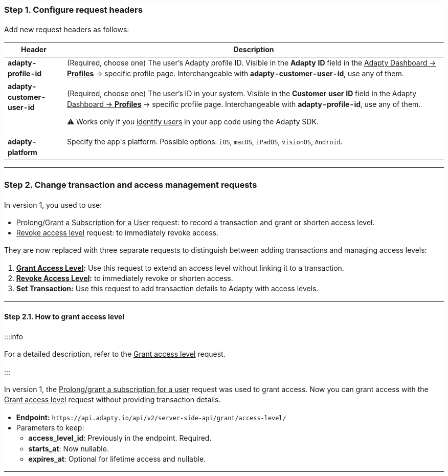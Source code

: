 
### Step 1. Configure request headers

Add new request headers as follows:

| **Header**                  | **Description**                                              |
| --------------------------- | ------------------------------------------------------------ |
| **adapty-profile-id**       | (Required, choose one) The user’s Adapty profile ID. Visible in the **Adapty ID** field in the [Adapty Dashboard -> **Profiles**](https://app.adapty.io/profiles/users) -> specific profile page. Interchangeable with **adapty-customer-user-id**, use any of them. |
| **adapty-customer-user-id** | <p>(Required, choose one) The user’s ID in your system. Visible in the **Customer user ID** field in the [Adapty Dashboard -> **Profiles**](https://app.adapty.io/profiles/users) -> specific profile page. Interchangeable with **adapty-profile-id**, use any of them.</p><p>⚠️ Works only if you [identify users](identifying-users) in your app code using the Adapty SDK.</p> |
| **adapty-platform**         | Specify the app's platform. Possible options: `iOS`, `macOS`, `iPadOS`, `visionOS`, `Android`. |

---

### Step 2. Change transaction and access management requests

In version 1, you used to use:

- [Prolong/Grant a Subscription for a User](server-side-api-specs-legacy#prolonggrant-a-subscription-for-a-user) request:  to record a transaction and grant or shorten access level.
- [Revoke access level](server-side-api-specs-legacy#revoke-subscription-from-a-user) request: to immediately revoke access.

They are now replaced with three separate requests to distinguish between adding transactions and managing access levels:

1. **[Grant Access Level](ss-grant-access-level):** Use this request to extend an access level without linking it to a transaction.
2. **[Revoke Access Level](ss-revoke-access-level):** to immediately revoke or shorten access.
3. **[Set Transaction](ss-set-transaction):** Use this request to add transaction details to Adapty with access levels.

---

#### Step 2.1. How to grant access level

:::info

For a detailed description, refer to the [Grant access level](ss-grant-access-level) request.

:::

In version 1, the [Prolong/grant a subscription for a user](server-side-api-specs-legacy#prolonggrant-a-subscription-for-a-user) request was used to grant access. Now you can grant access with the [Grant access level](ss-grant-access-level) request without providing transaction details.

- **Endpoint:** `https://api.adapty.io/api/v2/server-side-api/grant/access-level/`
- Parameters to keep:
  - **access_level_id**: Previously in the endpoint. Required.
  - **starts_at**: Now nullable.
  - **expires_at**: Optional for lifetime access and nullable.



---

